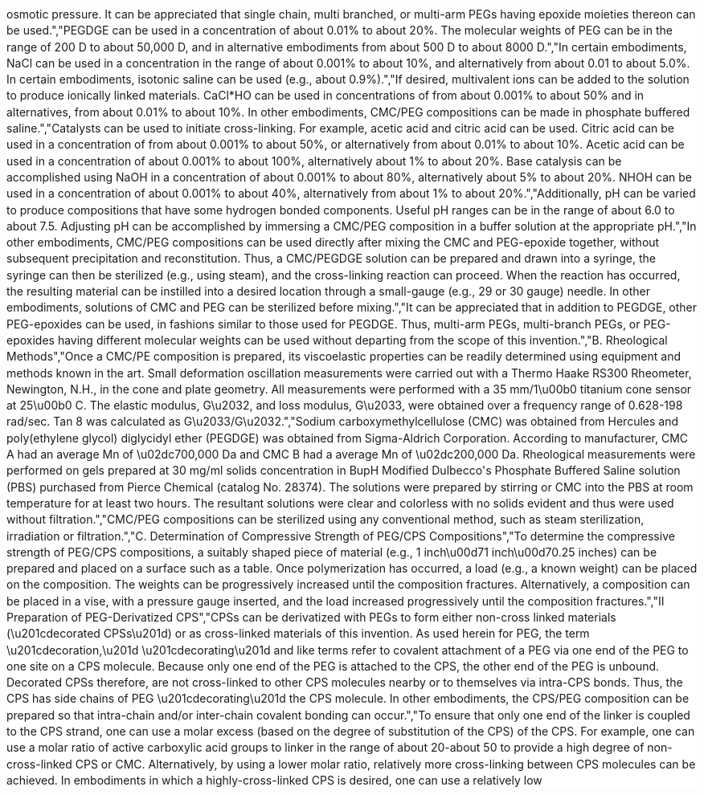 osmotic pressure. It can be appreciated that single chain, multi branched, or multi-arm PEGs having epoxide moieties thereon can be used.","PEGDGE can be used in a concentration of about 0.01% to about 20%. The molecular weights of PEG can be in the range of 200 D to about 50,000 D, and in alternative embodiments from about 500 D to about 8000 D.","In certain embodiments, NaCl can be used in a concentration in the range of about 0.001% to about 10%, and alternatively from about 0.01 to about 5.0%. In certain embodiments, isotonic saline can be used (e.g., about 0.9%).","If desired, multivalent ions can be added to the solution to produce ionically linked materials. CaCl*HO can be used in concentrations of from about 0.001% to about 50% and in alternatives, from about 0.01% to about 10%. In other embodiments, CMC\/PEG compositions can be made in phosphate buffered saline.","Catalysts can be used to initiate cross-linking. For example, acetic acid and citric acid can be used. Citric acid can be used in a concentration of from about 0.001% to about 50%, or alternatively from about 0.01% to about 10%. Acetic acid can be used in a concentration of about 0.001% to about 100%, alternatively about 1% to about 20%. Base catalysis can be accomplished using NaOH in a concentration of about 0.001% to about 80%, alternatively about 5% to about 20%. NHOH can be used in a concentration of about 0.001% to about 40%, alternatively from about 1% to about 20%.","Additionally, pH can be varied to produce compositions that have some hydrogen bonded components. Useful pH ranges can be in the range of about 6.0 to about 7.5. Adjusting pH can be accomplished by immersing a CMC\/PEG composition in a buffer solution at the appropriate pH.","In other embodiments, CMC\/PEG compositions can be used directly after mixing the CMC and PEG-epoxide together, without subsequent precipitation and reconstitution. Thus, a CMC\/PEGDGE solution can be prepared and drawn into a syringe, the syringe can then be sterilized (e.g., using steam), and the cross-linking reaction can proceed. When the reaction has occurred, the resulting material can be instilled into a desired location through a small-gauge (e.g., 29 or 30 gauge) needle. In other embodiments, solutions of CMC and PEG can be sterilized before mixing.","It can be appreciated that in addition to PEGDGE, other PEG-epoxides can be used, in fashions similar to those used for PEGDGE. Thus, multi-arm PEGs, multi-branch PEGs, or PEG-epoxides having different molecular weights can be used without departing from the scope of this invention.","B. Rheological Methods","Once a CMC\/PE composition is prepared, its viscoelastic properties can be readily determined using equipment and methods known in the art. Small deformation oscillation measurements were carried out with a Thermo Haake RS300 Rheometer, Newington, N.H., in the cone and plate geometry. All measurements were performed with a 35 mm\/1\u00b0 titanium cone sensor at 25\u00b0 C. The elastic modulus, G\u2032, and loss modulus, G\u2033, were obtained over a frequency range of 0.628-198 rad\/sec. Tan 8 was calculated as G\u2033\/G\u2032.","Sodium carboxymethylcellulose (CMC) was obtained from Hercules and poly(ethylene glycol) diglycidyl ether (PEGDGE) was obtained from Sigma-Aldrich Corporation. According to manufacturer, CMC A had an average Mn of \u02dc700,000 Da and CMC B had a average Mn of \u02dc200,000 Da. Rheological measurements were performed on gels prepared at 30 mg\/ml solids concentration in BupH Modified Dulbecco's Phosphate Buffered Saline solution (PBS) purchased from Pierce Chemical (catalog No. 28374). The solutions were prepared by stirring or CMC into the PBS at room temperature for at least two hours. The resultant solutions were clear and colorless with no solids evident and thus were used without filtration.","CMC\/PEG compositions can be sterilized using any conventional method, such as steam sterilization, irradiation or filtration.","C. Determination of Compressive Strength of PEG\/CPS Compositions","To determine the compressive strength of PEG\/CPS compositions, a suitably shaped piece of material (e.g., 1 inch\u00d71 inch\u00d70.25 inches) can be prepared and placed on a surface such as a table. Once polymerization has occurred, a load (e.g., a known weight) can be placed on the composition. The weights can be progressively increased until the composition fractures. Alternatively, a composition can be placed in a vise, with a pressure gauge inserted, and the load increased progressively until the composition fractures.","II Preparation of PEG-Derivatized CPS","CPSs can be derivatized with PEGs to form either non-cross linked materials (\u201cdecorated CPSs\u201d) or as cross-linked materials of this invention. As used herein for PEG, the term \u201cdecoration,\u201d \u201cdecorating\u201d and like terms refer to covalent attachment of a PEG via one end of the PEG to one site on a CPS molecule. Because only one end of the PEG is attached to the CPS, the other end of the PEG is unbound. Decorated CPSs therefore, are not cross-linked to other CPS molecules nearby or to themselves via intra-CPS bonds. Thus, the CPS has side chains of PEG \u201cdecorating\u201d the CPS molecule. In other embodiments, the CPS\/PEG composition can be prepared so that intra-chain and\/or inter-chain covalent bonding can occur.","To ensure that only one end of the linker is coupled to the CPS strand, one can use a molar excess (based on the degree of substitution of the CPS) of the CPS. For example, one can use a molar ratio of active carboxylic acid groups to linker in the range of about 20-about 50 to provide a high degree of non-cross-linked CPS or CMC. Alternatively, by using a lower molar ratio, relatively more cross-linking between CPS molecules can be achieved. In embodiments in which a highly-cross-linked CPS is desired, one can use a relatively low
